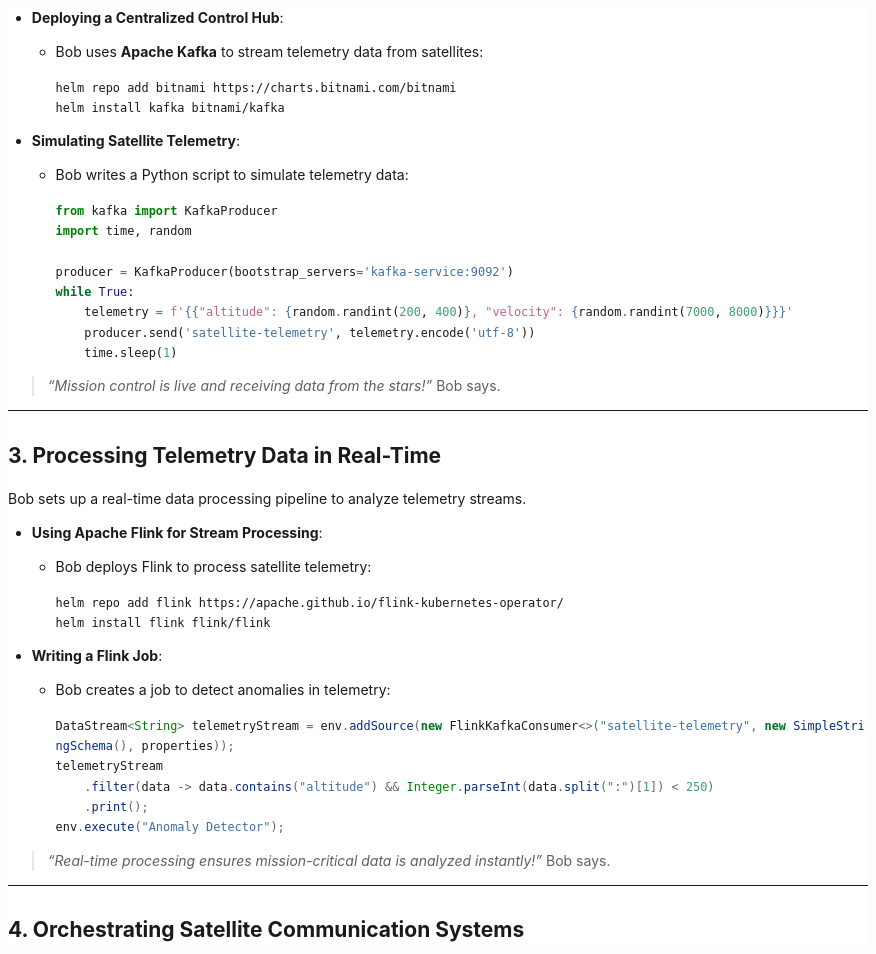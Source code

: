 - **Deploying a Centralized Control Hub**:
  - Bob uses **Apache Kafka** to stream telemetry data from satellites:

    ```bash
    helm repo add bitnami https://charts.bitnami.com/bitnami
    helm install kafka bitnami/kafka
    ```

- **Simulating Satellite Telemetry**:
  - Bob writes a Python script to simulate telemetry data:

    ```python
    from kafka import KafkaProducer
    import time, random

    producer = KafkaProducer(bootstrap_servers='kafka-service:9092')
    while True:
        telemetry = f'{{"altitude": {random.randint(200, 400)}, "velocity": {random.randint(7000, 8000)}}}'
        producer.send('satellite-telemetry', telemetry.encode('utf-8'))
        time.sleep(1)
    ```

> *“Mission control is live and receiving data from the stars!”* Bob says.

---

## **3. Processing Telemetry Data in Real-Time**

Bob sets up a real-time data processing pipeline to analyze telemetry streams.

- **Using Apache Flink for Stream Processing**:
  - Bob deploys Flink to process satellite telemetry:

    ```bash
    helm repo add flink https://apache.github.io/flink-kubernetes-operator/
    helm install flink flink/flink
    ```

- **Writing a Flink Job**:
  - Bob creates a job to detect anomalies in telemetry:

    ```java
    DataStream<String> telemetryStream = env.addSource(new FlinkKafkaConsumer<>("satellite-telemetry", new SimpleStringSchema(), properties));
    telemetryStream
        .filter(data -> data.contains("altitude") && Integer.parseInt(data.split(":")[1]) < 250)
        .print();
    env.execute("Anomaly Detector");
    ```

> *“Real-time processing ensures mission-critical data is analyzed instantly!”* Bob says.

---

## **4. Orchestrating Satellite Communication Systems**
